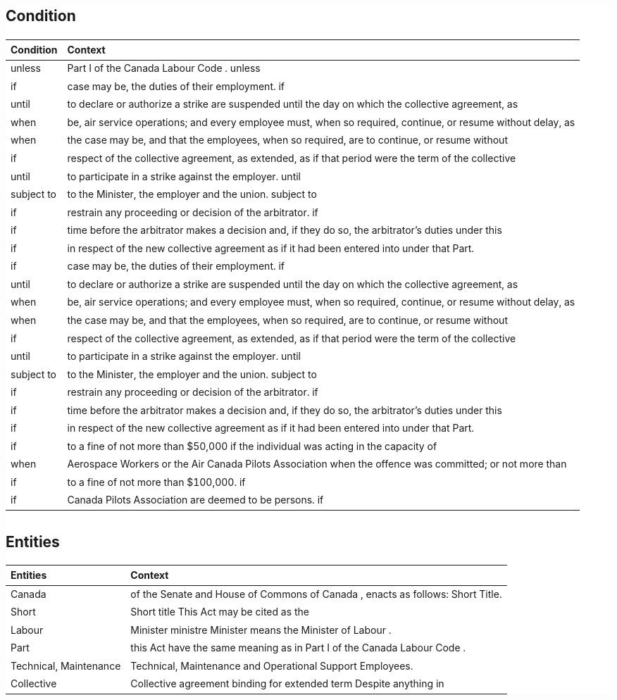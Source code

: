 
## Condition
| Condition   | Context                                                                                                      |
|:------------|:-------------------------------------------------------------------------------------------------------------|
| unless      | Part I of the Canada Labour Code . unless                                                                    |
| if          | case may be, the duties of their employment. if                                                              |
| until       | to declare or authorize a strike are suspended until the day on which the collective agreement, as           |
| when        | be, air service operations; and every employee must, when so required, continue, or resume without delay, as |
| when        | the case may be, and that the employees, when so required, are to continue, or resume without                |
| if          | respect of the collective agreement, as extended, as if that period were the term of the collective          |
| until       | to participate in a strike against the employer. until                                                       |
| subject to  | to the Minister, the employer and the union. subject to                                                      |
| if          | restrain any proceeding or decision of the arbitrator. if                                                    |
| if          | time before the arbitrator makes a decision and, if they do so, the arbitrator’s duties under this           |
| if          | in respect of the new collective agreement as if  it had been entered into under that Part.                  |
| if          | case may be, the duties of their employment. if                                                              |
| until       | to declare or authorize a strike are suspended until the day on which the collective agreement, as           |
| when        | be, air service operations; and every employee must, when so required, continue, or resume without delay, as |
| when        | the case may be, and that the employees, when so required, are to continue, or resume without                |
| if          | respect of the collective agreement, as extended, as if that period were the term of the collective          |
| until       | to participate in a strike against the employer. until                                                       |
| subject to  | to the Minister, the employer and the union. subject to                                                      |
| if          | restrain any proceeding or decision of the arbitrator. if                                                    |
| if          | time before the arbitrator makes a decision and, if they do so, the arbitrator’s duties under this           |
| if          | in respect of the new collective agreement as if  it had been entered into under that Part.                  |
| if          | to a fine of not more than $50,000 if the individual was acting in the capacity of                           |
| when        | Aerospace Workers or the Air Canada Pilots Association when the offence was committed; or not more than      |
| if          | to a fine of not more than $100,000. if                                                                      |
| if          | Canada Pilots Association are deemed to be persons. if                                                       |


## Entities
| Entities               | Context                                                                                           |
|:-----------------------|:--------------------------------------------------------------------------------------------------|
| Canada                 | of the Senate and House of Commons of Canada , enacts as follows: Short Title.                    |
| Short                  | Short title This Act may be cited as the                                                          |
| Labour                 | Minister ministre Minister  means the Minister of  Labour .                                       |
| Part                   | this Act have the same meaning as in Part  I of the  Canada Labour Code .                         |
| Technical, Maintenance | Technical, Maintenance  and Operational Support Employees.                                        |
| Collective             | Collective agreement binding for extended term Despite anything in                                |
